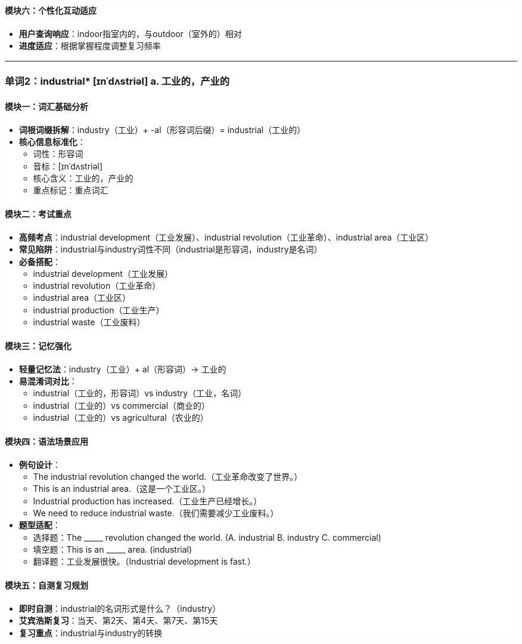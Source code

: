 #### 模块六：个性化互动适应

- **用户查询响应**：indoor指室内的，与outdoor（室外的）相对
- **进度适应**：根据掌握程度调整复习频率

---

### 单词2：industrial* [ɪnˈdʌstriəl] a. 工业的，产业的

#### 模块一：词汇基础分析

- **词根词缀拆解**：industry（工业）+ -al（形容词后缀）= industrial（工业的）
- **核心信息标准化**：
  - 词性：形容词
  - 音标：[ɪnˈdʌstriəl]
  - 核心含义：工业的，产业的
  - 重点标记：重点词汇

#### 模块二：考试重点

- **高频考点**：industrial development（工业发展）、industrial revolution（工业革命）、industrial area（工业区）
- **常见陷阱**：industrial与industry词性不同（industrial是形容词，industry是名词）
- **必备搭配**：
  - industrial development（工业发展）
  - industrial revolution（工业革命）
  - industrial area（工业区）
  - industrial production（工业生产）
  - industrial waste（工业废料）

#### 模块三：记忆强化

- **轻量记忆法**：industry（工业）+ al（形容词）→ 工业的
- **易混淆词对比**：
  - industrial（工业的，形容词）vs industry（工业，名词）
  - industrial（工业的）vs commercial（商业的）
  - industrial（工业的）vs agricultural（农业的）

#### 模块四：语法场景应用

- **例句设计**：
  - The industrial revolution changed the world.（工业革命改变了世界。）
  - This is an industrial area.（这是一个工业区。）
  - Industrial production has increased.（工业生产已经增长。）
  - We need to reduce industrial waste.（我们需要减少工业废料。）
- **题型适配**：
  - 选择题：The _____ revolution changed the world. (A. industrial B. industry C. commercial)
  - 填空题：This is an _____ area. (industrial)
  - 翻译题：工业发展很快。（Industrial development is fast.）

#### 模块五：自测复习规划

- **即时自测**：industrial的名词形式是什么？（industry）
- **艾宾浩斯复习**：当天、第2天、第4天、第7天、第15天
- **复习重点**：industrial与industry的转换
